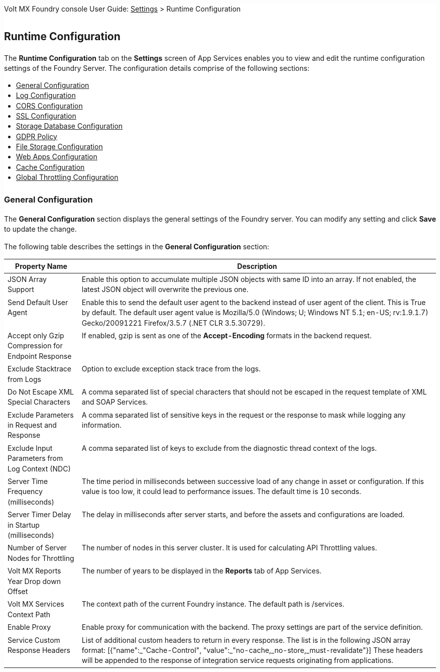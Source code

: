                             

Volt MX  Foundry console User Guide: [Settings](Settings.md) > Runtime Configuration

Runtime Configuration
---------------------

The **Runtime Configuration** tab on the **Settings** screen of App Services enables you to view and edit the runtime configuration settings of the Foundry Server. The configuration details comprise of the following sections:

*   [General Configuration](#general-configuration)
*   [Log Configuration](#log-configuration)
*   [CORS Configuration](#cors-configuration)
*   [SSL Configuration](#ssl-configuration)
*   [Storage Database Configuration](#storage-database-configuration)
*   [GDPR Policy](#gdpr-policy)
*   [File Storage Configuration](#file-storage-configuration)
*   [Web Apps Configuration](#web-apps-configuration)
*   [Cache Configuration](#cache-configuration)
*   [Global Throttling Configuration](#global-throttling-configuration)

### **General Configuration**

The **General Configuration** section displays the general settings of the Foundry server. You can modify any setting and click **Save** to update the change.

The following table describes the settings in the **General Configuration** section:

  
| Property Name | Description |
| --- | --- |
| JSON Array Support | Enable this option to accumulate multiple JSON objects with same ID into an array. If not enabled, the latest JSON object will overwrite the previous one. |
| Send Default User Agent | Enable this to send the default user agent to the backend instead of user agent of the client. This is True by default. The default user agent value is Mozilla/5.0 (Windows; U; Windows NT 5.1; en-US; rv:1.9.1.7) Gecko/20091221 Firefox/3.5.7 (.NET CLR 3.5.30729). |
| Accept only Gzip Compression for Endpoint Response | If enabled, gzip is sent as one of the **Accept-Encoding** formats in the backend request. |
| Exclude Stacktrace from Logs | Option to exclude exception stack trace from the logs. |
| Do Not Escape XML Special Characters | A comma separated list of special characters that should not be escaped in the request template of XML and SOAP Services. |
| Exclude Parameters in Request and Response | A comma separated list of sensitive keys in the request or the response to mask while logging any information. |
| Exclude Input Parameters from Log Context (NDC) | A comma separated list of keys to exclude from the diagnostic thread context of the logs. |
| Server Time Frequency (milliseconds) | The time period in milliseconds between successive load of any change in asset or configuration. If this value is too low, it could lead to performance issues. The default time is 10 seconds. |
| Server Timer Delay in Startup (milliseconds) | The delay in milliseconds after server starts, and before the assets and configurations are loaded. |
| Number of Server Nodes for Throttling | The number of nodes in this server cluster. It is used for calculating API Throttling values. |
| Volt MX Reports Year Drop down Offset | The number of years to be displayed in the **Reports** tab of App Services. |
| Volt MX Services Context Path | The context path of the current Foundry instance. The default path is /services. |
| Enable Proxy | Enable proxy for communication with the backend. The proxy settings are part of the service definition. |
| Service Custom Response Headers | List of additional custom headers to return in every response. The list is in the following JSON array format: \[{"name":\_"Cache-Control", "value":\_"no-cache,\_no-store,\_must-revalidate"}\] These headers will be appended to the response of integration service requests originating from applications. |
